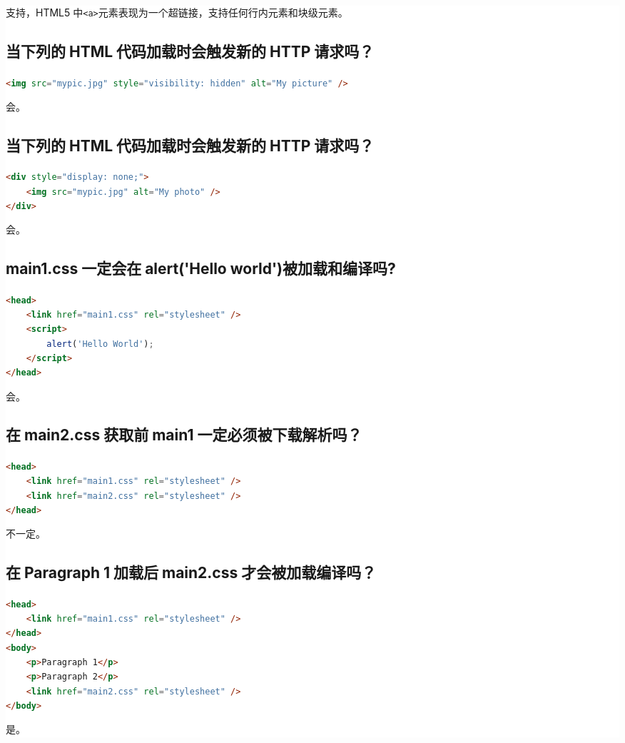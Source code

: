支持，HTML5 中`<a>`元素表现为一个超链接，支持任何行内元素和块级元素。

## 当下列的 HTML 代码加载时会触发新的 HTTP 请求吗？

```html
<img src="mypic.jpg" style="visibility: hidden" alt="My picture" />
```

会。

## 当下列的 HTML 代码加载时会触发新的 HTTP 请求吗？

```html
<div style="display: none;">
    <img src="mypic.jpg" alt="My photo" />
</div>
```

会。

## main1.css 一定会在 alert('Hello world')被加载和编译吗?

```html
<head>
    <link href="main1.css" rel="stylesheet" />
    <script>
        alert('Hello World');
    </script>
</head>
```

会。

## 在 main2.css 获取前 main1 一定必须被下载解析吗？

```html
<head>
    <link href="main1.css" rel="stylesheet" />
    <link href="main2.css" rel="stylesheet" />
</head>
```

不一定。

## 在 Paragraph 1 加载后 main2.css 才会被加载编译吗？

```html
<head>
    <link href="main1.css" rel="stylesheet" />
</head>
<body>
    <p>Paragraph 1</p>
    <p>Paragraph 2</p>
    <link href="main2.css" rel="stylesheet" />
</body>
```

是。

